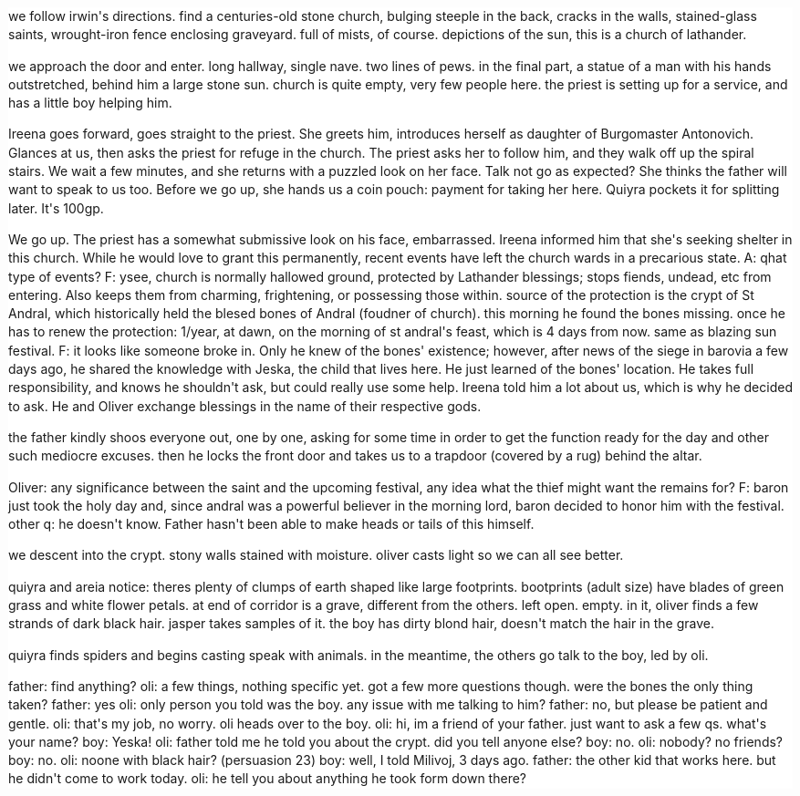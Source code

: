 we follow irwin's directions. find a centuries-old stone church, bulging steeple in the back, cracks in the walls, stained-glass saints, wrought-iron fence enclosing graveyard. full of mists, of course. depictions of the sun, this is a church of lathander.

we approach the door and enter. long hallway, single nave. two lines of pews. in the final part, a statue of a man with his hands outstretched, behind him a large stone sun. church is quite empty, very few people here. the priest is setting up for a service, and has a little boy helping him.

Ireena goes forward, goes straight to the priest. She greets him, introduces herself as daughter of Burgomaster Antonovich. Glances at us, then asks the priest for refuge in the church. The priest asks her to follow him, and they walk off up the spiral stairs. We wait a few minutes, and she returns with a puzzled look on her face. Talk not go as expected? She thinks the father will want to speak to us too. Before we go up, she hands us a coin pouch: payment for taking her here. Quiyra pockets it for splitting later. It's 100gp.

We go up. The priest has a somewhat submissive look on his face, embarrassed. Ireena informed him that she's seeking shelter in this church. While he would love to grant this permanently, recent events have left the church wards in a precarious state. A: qhat type of events? F: ysee, church is normally hallowed ground, protected by Lathander blessings; stops fiends, undead, etc from entering. Also keeps them from charming, frightening, or possessing those within. source of the protection is the crypt of St Andral, which historically held the blesed bones of Andral (foudner of church). this morning he found the bones missing. once he has to renew the protection: 1/year, at dawn, on the morning of st andral's feast, which is 4 days from now.  same as blazing sun festival. F: it looks like someone broke in. Only he knew of the bones' existence; however, after news of the siege in barovia a few days ago, he shared the knowledge with Jeska, the child that lives here. He just learned of the bones' location. He takes full responsibility, and knows he shouldn't ask, but could really use some help. Ireena told him a lot about us, which is why he decided to ask. He and Oliver exchange blessings in the name of their respective gods.

the father kindly shoos everyone out, one by one, asking for some time in order to get the function ready for the day and other such mediocre excuses. then he locks the front door and takes us to a trapdoor (covered by a rug) behind the altar.

Oliver: any significance between the saint and the upcoming festival, any idea what the thief might want the remains for? F: baron just took the holy day and, since andral was a powerful believer in the morning lord, baron decided to honor him with the festival. other q: he doesn't know. Father hasn't been able to make heads or tails of this himself.

we descent into the crypt. stony walls stained with moisture. oliver casts light so we can all see better.

quiyra and areia notice: theres plenty of clumps of earth shaped like large footprints. bootprints (adult size) have blades of green grass and white flower petals.
at end of corridor is a grave, different from the others. left open. empty. in it, oliver finds a few strands of dark black hair. jasper takes samples of it.
the boy has dirty blond hair, doesn't match the hair in the grave.

quiyra finds spiders and begins casting speak with animals. in the meantime, the others go talk to the boy, led by oli.

father: find anything?
oli: a few things, nothing specific yet. got a few more questions though.
were the bones the only thing taken?
father: yes
oli: only person you told was the boy. any issue with me talking to him?
father: no, but please be patient and gentle.
oli: that's my job, no worry.
oli heads over to the boy.
oli: hi, im a friend of your father. just want to ask a few qs. what's your name?
boy: Yeska!
oli: father told me he told you about the crypt. did you tell anyone else?
boy: no.
oli: nobody? no friends?
boy: no.
oli: noone with black hair? (persuasion 23)
boy: well, I told Milivoj, 3 days ago.
father: the other kid that works here. but he didn't come to work today.
oli: he tell you about anything he took form down there?